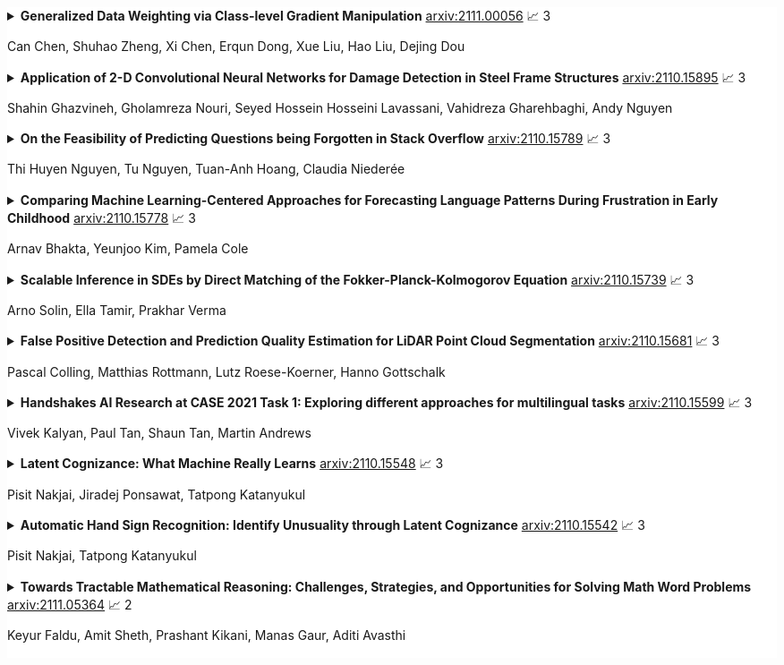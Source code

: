 <details><summary><b>Generalized Data Weighting via Class-level Gradient Manipulation</b>
<a href="https://arxiv.org/abs/2111.00056">arxiv:2111.00056</a>
&#x1F4C8; 3 <br>
<p>Can Chen, Shuhao Zheng, Xi Chen, Erqun Dong, Xue Liu, Hao Liu, Dejing Dou</p></summary></details>

<details><summary><b>Application of 2-D Convolutional Neural Networks for Damage Detection in Steel Frame Structures</b>
<a href="https://arxiv.org/abs/2110.15895">arxiv:2110.15895</a>
&#x1F4C8; 3 <br>
<p>Shahin Ghazvineh, Gholamreza Nouri, Seyed Hossein Hosseini Lavassani, Vahidreza Gharehbaghi, Andy Nguyen</p></summary></details>

<details><summary><b>On the Feasibility of Predicting Questions being Forgotten in Stack Overflow</b>
<a href="https://arxiv.org/abs/2110.15789">arxiv:2110.15789</a>
&#x1F4C8; 3 <br>
<p>Thi Huyen Nguyen, Tu Nguyen, Tuan-Anh Hoang, Claudia Niederée</p></summary></details>

<details><summary><b>Comparing Machine Learning-Centered Approaches for Forecasting Language Patterns During Frustration in Early Childhood</b>
<a href="https://arxiv.org/abs/2110.15778">arxiv:2110.15778</a>
&#x1F4C8; 3 <br>
<p>Arnav Bhakta, Yeunjoo Kim, Pamela Cole</p></summary></details>

<details><summary><b>Scalable Inference in SDEs by Direct Matching of the Fokker-Planck-Kolmogorov Equation</b>
<a href="https://arxiv.org/abs/2110.15739">arxiv:2110.15739</a>
&#x1F4C8; 3 <br>
<p>Arno Solin, Ella Tamir, Prakhar Verma</p></summary></details>

<details><summary><b>False Positive Detection and Prediction Quality Estimation for LiDAR Point Cloud Segmentation</b>
<a href="https://arxiv.org/abs/2110.15681">arxiv:2110.15681</a>
&#x1F4C8; 3 <br>
<p>Pascal Colling, Matthias Rottmann, Lutz Roese-Koerner, Hanno Gottschalk</p></summary></details>

<details><summary><b>Handshakes AI Research at CASE 2021 Task 1: Exploring different approaches for multilingual tasks</b>
<a href="https://arxiv.org/abs/2110.15599">arxiv:2110.15599</a>
&#x1F4C8; 3 <br>
<p>Vivek Kalyan, Paul Tan, Shaun Tan, Martin Andrews</p></summary></details>

<details><summary><b>Latent Cognizance: What Machine Really Learns</b>
<a href="https://arxiv.org/abs/2110.15548">arxiv:2110.15548</a>
&#x1F4C8; 3 <br>
<p>Pisit Nakjai, Jiradej Ponsawat, Tatpong Katanyukul</p></summary></details>

<details><summary><b>Automatic Hand Sign Recognition: Identify Unusuality through Latent Cognizance</b>
<a href="https://arxiv.org/abs/2110.15542">arxiv:2110.15542</a>
&#x1F4C8; 3 <br>
<p>Pisit Nakjai, Tatpong Katanyukul</p></summary></details>

<details><summary><b>Towards Tractable Mathematical Reasoning: Challenges, Strategies, and Opportunities for Solving Math Word Problems</b>
<a href="https://arxiv.org/abs/2111.05364">arxiv:2111.05364</a>
&#x1F4C8; 2 <br>
<p>Keyur Faldu, Amit Sheth, Prashant Kikani, Manas Gaur, Aditi Avasthi</p></summary></details>
